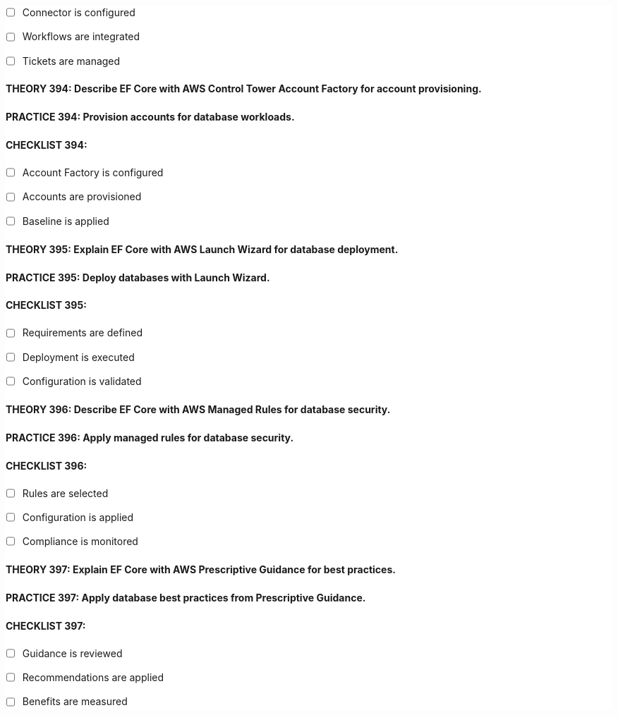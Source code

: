 - [ ] Connector is configured
- [ ] Workflows are integrated
- [ ] Tickets are managed


#### THEORY 394: Describe EF Core with AWS Control Tower Account Factory for account provisioning.

#### PRACTICE 394: Provision accounts for database workloads.

#### CHECKLIST 394:

- [ ] Account Factory is configured
- [ ] Accounts are provisioned
- [ ] Baseline is applied


#### THEORY 395: Explain EF Core with AWS Launch Wizard for database deployment.

#### PRACTICE 395: Deploy databases with Launch Wizard.

#### CHECKLIST 395:

- [ ] Requirements are defined
- [ ] Deployment is executed
- [ ] Configuration is validated


#### THEORY 396: Describe EF Core with AWS Managed Rules for database security.

#### PRACTICE 396: Apply managed rules for database security.

#### CHECKLIST 396:

- [ ] Rules are selected
- [ ] Configuration is applied
- [ ] Compliance is monitored


#### THEORY 397: Explain EF Core with AWS Prescriptive Guidance for best practices.

#### PRACTICE 397: Apply database best practices from Prescriptive Guidance.

#### CHECKLIST 397:

- [ ] Guidance is reviewed
- [ ] Recommendations are applied
- [ ] Benefits are measured

